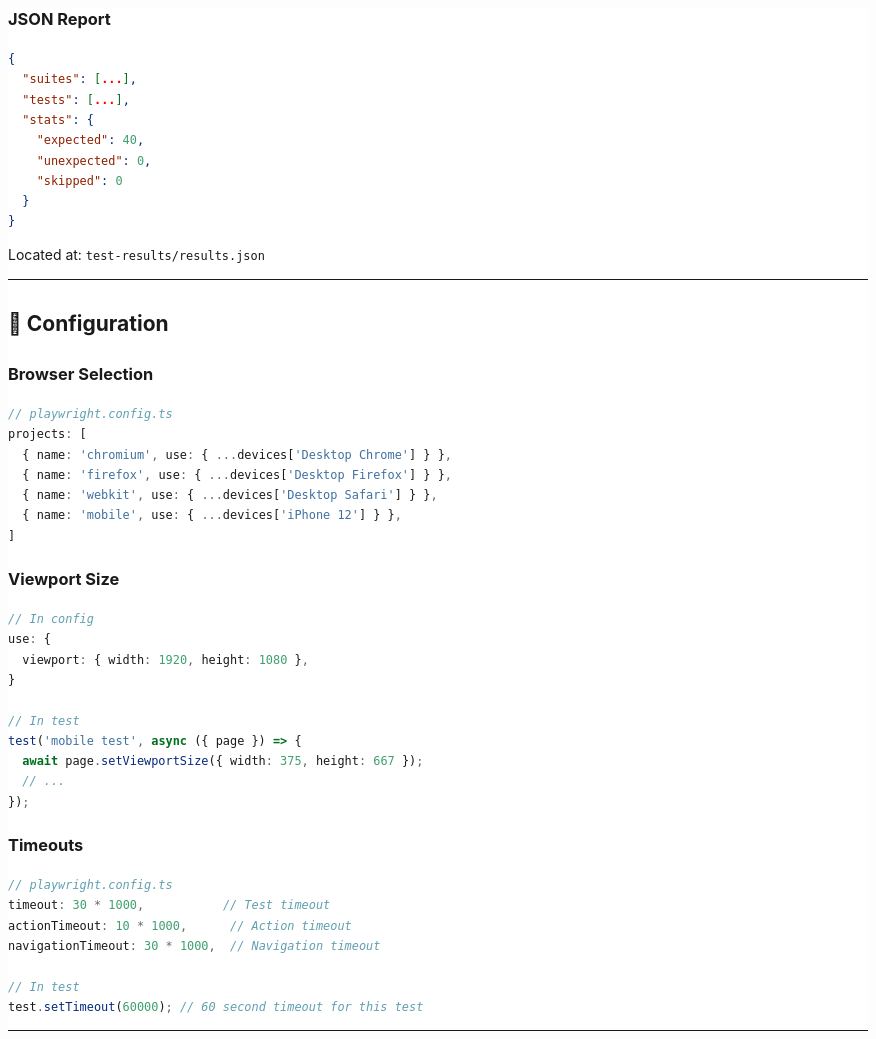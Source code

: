 ### JSON Report

```json
{
  "suites": [...],
  "tests": [...],
  "stats": {
    "expected": 40,
    "unexpected": 0,
    "skipped": 0
  }
}
```

Located at: `test-results/results.json`

---

## 🔧 Configuration

### Browser Selection

```typescript
// playwright.config.ts
projects: [
  { name: 'chromium', use: { ...devices['Desktop Chrome'] } },
  { name: 'firefox', use: { ...devices['Desktop Firefox'] } },
  { name: 'webkit', use: { ...devices['Desktop Safari'] } },
  { name: 'mobile', use: { ...devices['iPhone 12'] } },
]
```

### Viewport Size

```typescript
// In config
use: {
  viewport: { width: 1920, height: 1080 },
}

// In test
test('mobile test', async ({ page }) => {
  await page.setViewportSize({ width: 375, height: 667 });
  // ...
});
```

### Timeouts

```typescript
// playwright.config.ts
timeout: 30 * 1000,           // Test timeout
actionTimeout: 10 * 1000,      // Action timeout
navigationTimeout: 30 * 1000,  // Navigation timeout

// In test
test.setTimeout(60000); // 60 second timeout for this test
```

---